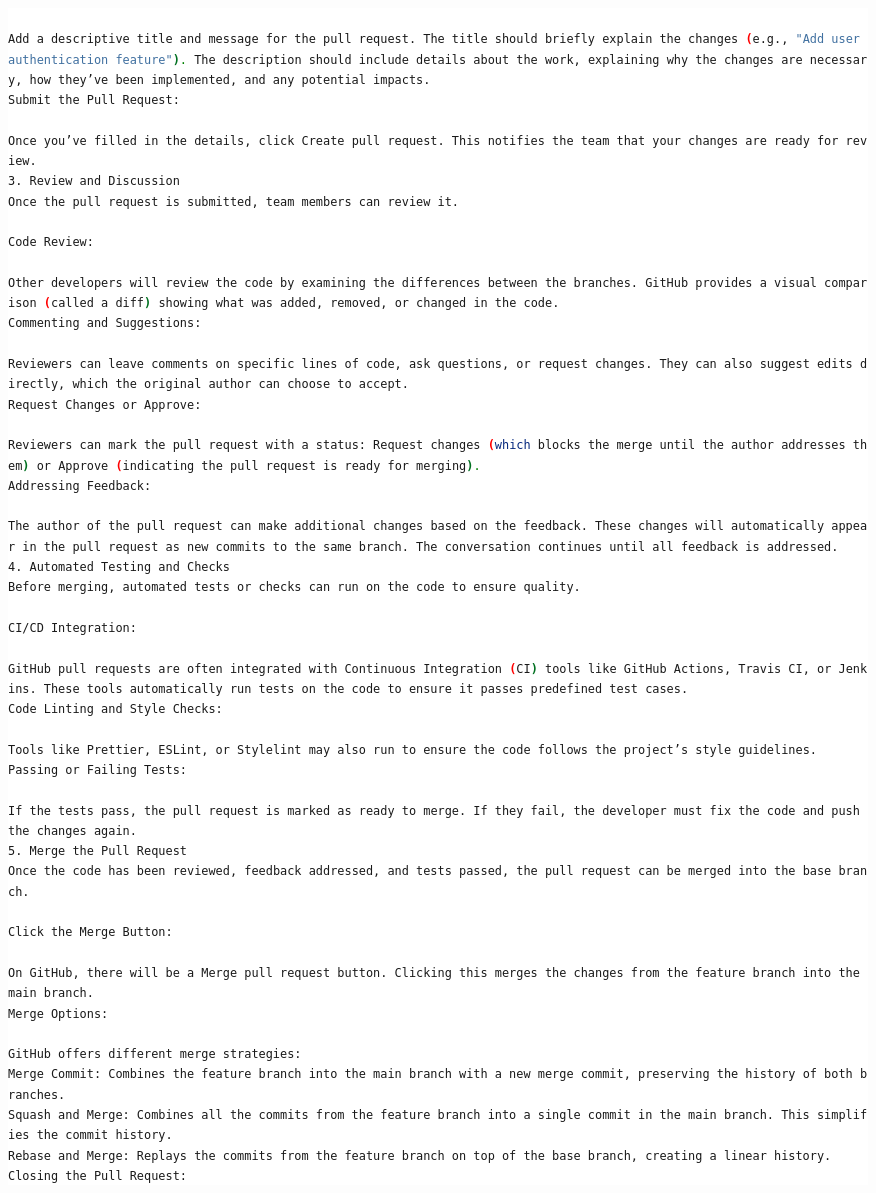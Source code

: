    ```bash

Add a descriptive title and message for the pull request. The title should briefly explain the changes (e.g., "Add user authentication feature"). The description should include details about the work, explaining why the changes are necessary, how they’ve been implemented, and any potential impacts.
Submit the Pull Request:

Once you’ve filled in the details, click Create pull request. This notifies the team that your changes are ready for review.
3. Review and Discussion
Once the pull request is submitted, team members can review it.

Code Review:

Other developers will review the code by examining the differences between the branches. GitHub provides a visual comparison (called a diff) showing what was added, removed, or changed in the code.
Commenting and Suggestions:

Reviewers can leave comments on specific lines of code, ask questions, or request changes. They can also suggest edits directly, which the original author can choose to accept.
Request Changes or Approve:

Reviewers can mark the pull request with a status: Request changes (which blocks the merge until the author addresses them) or Approve (indicating the pull request is ready for merging).
Addressing Feedback:

The author of the pull request can make additional changes based on the feedback. These changes will automatically appear in the pull request as new commits to the same branch. The conversation continues until all feedback is addressed.
4. Automated Testing and Checks
Before merging, automated tests or checks can run on the code to ensure quality.

CI/CD Integration:

GitHub pull requests are often integrated with Continuous Integration (CI) tools like GitHub Actions, Travis CI, or Jenkins. These tools automatically run tests on the code to ensure it passes predefined test cases.
Code Linting and Style Checks:

Tools like Prettier, ESLint, or Stylelint may also run to ensure the code follows the project’s style guidelines.
Passing or Failing Tests:

If the tests pass, the pull request is marked as ready to merge. If they fail, the developer must fix the code and push the changes again.
5. Merge the Pull Request
Once the code has been reviewed, feedback addressed, and tests passed, the pull request can be merged into the base branch.

Click the Merge Button:

On GitHub, there will be a Merge pull request button. Clicking this merges the changes from the feature branch into the main branch.
Merge Options:

GitHub offers different merge strategies:
Merge Commit: Combines the feature branch into the main branch with a new merge commit, preserving the history of both branches.
Squash and Merge: Combines all the commits from the feature branch into a single commit in the main branch. This simplifies the commit history.
Rebase and Merge: Replays the commits from the feature branch on top of the base branch, creating a linear history.
Closing the Pull Request:

   ```